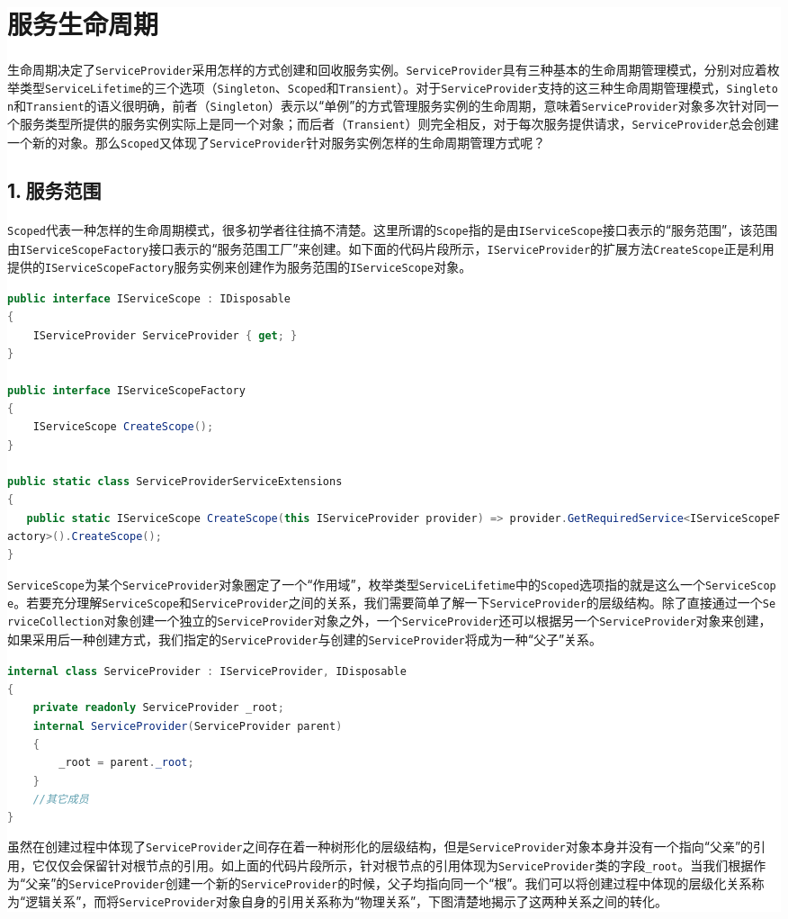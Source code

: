 # 服务生命周期

生命周期决定了`ServiceProvider`采用怎样的方式创建和回收服务实例。`ServiceProvider`具有三种基本的生命周期管理模式，分别对应着枚举类型`ServiceLifetime`的三个选项（`Singleton`、`Scoped`和`Transient`）。对于`ServiceProvider`支持的这三种生命周期管理模式，`Singleton`和`Transient`的语义很明确，前者（`Singleton`）表示以“单例”的方式管理服务实例的生命周期，意味着`ServiceProvider`对象多次针对同一个服务类型所提供的服务实例实际上是同一个对象；而后者（`Transient`）则完全相反，对于每次服务提供请求，`ServiceProvider`总会创建一个新的对象。那么`Scoped`又体现了`ServiceProvider`针对服务实例怎样的生命周期管理方式呢？
 
## 1. 服务范围
`Scoped`代表一种怎样的生命周期模式，很多初学者往往搞不清楚。这里所谓的`Scope`指的是由`IServiceScope`接口表示的“服务范围”，该范围由`IServiceScopeFactory`接口表示的“服务范围工厂”来创建。如下面的代码片段所示，`IServiceProvider`的扩展方法`CreateScope`正是利用提供的`IServiceScopeFactory`服务实例来创建作为服务范围的`IServiceScope`对象。

```csharp
public interface IServiceScope : IDisposable
{
    IServiceProvider ServiceProvider { get; }
}

public interface IServiceScopeFactory
{
    IServiceScope CreateScope();
}

public static class ServiceProviderServiceExtensions
{
   public static IServiceScope CreateScope(this IServiceProvider provider) => provider.GetRequiredService<IServiceScopeFactory>().CreateScope();
}
```

`ServiceScope`为某个`ServiceProvider`对象圈定了一个“作用域”，枚举类型`ServiceLifetime`中的`Scoped`选项指的就是这么一个`ServiceScope`。若要充分理解`ServiceScope`和`ServiceProvider`之间的关系，我们需要简单了解一下`ServiceProvider`的层级结构。除了直接通过一个`ServiceCollection`对象创建一个独立的`ServiceProvider`对象之外，一个`ServiceProvider`还可以根据另一个`ServiceProvider`对象来创建，如果采用后一种创建方式，我们指定的`ServiceProvider`与创建的`ServiceProvider`将成为一种“父子”关系。

```csharp
internal class ServiceProvider : IServiceProvider, IDisposable
{
    private readonly ServiceProvider _root;
    internal ServiceProvider(ServiceProvider parent)
    {
        _root = parent._root;
    }
    //其它成员
}
```

虽然在创建过程中体现了`ServiceProvider`之间存在着一种树形化的层级结构，但是`ServiceProvider`对象本身并没有一个指向“父亲”的引用，它仅仅会保留针对根节点的引用。如上面的代码片段所示，针对根节点的引用体现为`ServiceProvider`类的字段`_root`。当我们根据作为“父亲”的`ServiceProvider`创建一个新的`ServiceProvider`的时候，父子均指向同一个“根”。我们可以将创建过程中体现的层级化关系称为“逻辑关系”，而将`ServiceProvider`对象自身的引用关系称为“物理关系”，下图清楚地揭示了这两种关系之间的转化。
